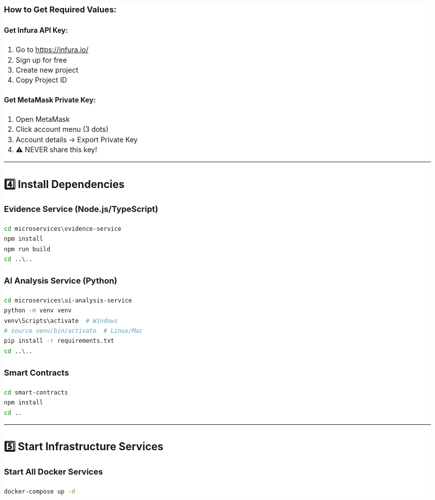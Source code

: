 ### How to Get Required Values:

#### Get Infura API Key:
1. Go to https://infura.io/
2. Sign up for free
3. Create new project
4. Copy Project ID

#### Get MetaMask Private Key:
1. Open MetaMask
2. Click account menu (3 dots)
3. Account details → Export Private Key
4. ⚠️ NEVER share this key!

---

## 4️⃣ Install Dependencies

### Evidence Service (Node.js/TypeScript)
```bash
cd microservices\evidence-service
npm install
npm run build
cd ..\..
```

### AI Analysis Service (Python)
```bash
cd microservices\ai-analysis-service
python -m venv venv
venv\Scripts\activate  # Windows
# source venv/bin/activate  # Linux/Mac
pip install -r requirements.txt
cd ..\..
```

### Smart Contracts
```bash
cd smart-contracts
npm install
cd ..
```

---

## 5️⃣ Start Infrastructure Services

### Start All Docker Services
```bash
docker-compose up -d
```
